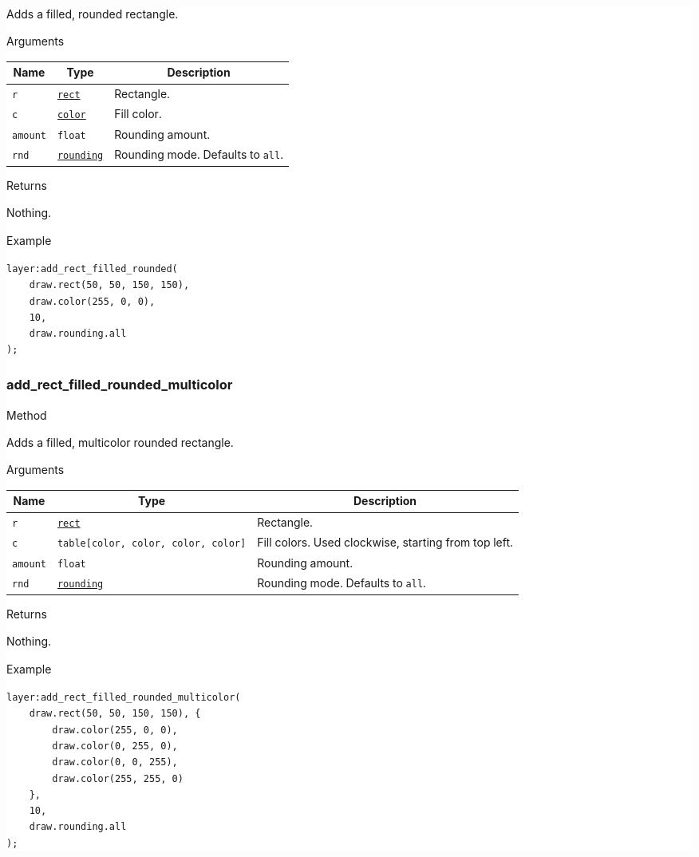 Adds a filled, rounded rectangle.

Arguments

| Name     | Type                                                 | Description                       |
| -------- | ---------------------------------------------------- | --------------------------------- |
| `r`      | [`rect`](https://lua.fatality.win/rect.html)         | Rectangle.                        |
| `c`      | [`color`](https://lua.fatality.win/rcolor.html)      | Fill color.                       |
| `amount` | `float`                                              | Rounding amount.                  |
| `rnd`    | [`rounding`](https://lua.fatality.win/rounding.html) | Rounding mode. Defaults to `all`. |

Returns

Nothing.

Example

```
layer:add_rect_filled_rounded(
    draw.rect(50, 50, 150, 150),
    draw.color(255, 0, 0),
    10,
    draw.rounding.all
);
```

### add\_rect\_filled\_rounded\_multicolor﻿ <a href="#add-rect-filled-rounded-multicolor" id="add-rect-filled-rounded-multicolor"></a>

Method

Adds a filled, multicolor rounded rectangle.

Arguments

| Name     | Type                                                 | Description                                          |
| -------- | ---------------------------------------------------- | ---------------------------------------------------- |
| `r`      | [`rect`](https://lua.fatality.win/rect.html)         | Rectangle.                                           |
| `c`      | `table[color, color, color, color]`                  | Fill colors. Used clockwise, starting from top left. |
| `amount` | `float`                                              | Rounding amount.                                     |
| `rnd`    | [`rounding`](https://lua.fatality.win/rounding.html) | Rounding mode. Defaults to `all`.                    |

Returns

Nothing.

Example

```
layer:add_rect_filled_rounded_multicolor(
    draw.rect(50, 50, 150, 150), {
        draw.color(255, 0, 0),
        draw.color(0, 255, 0),
        draw.color(0, 0, 255),
        draw.color(255, 255, 0)
    },
    10,
    draw.rounding.all
);
```
